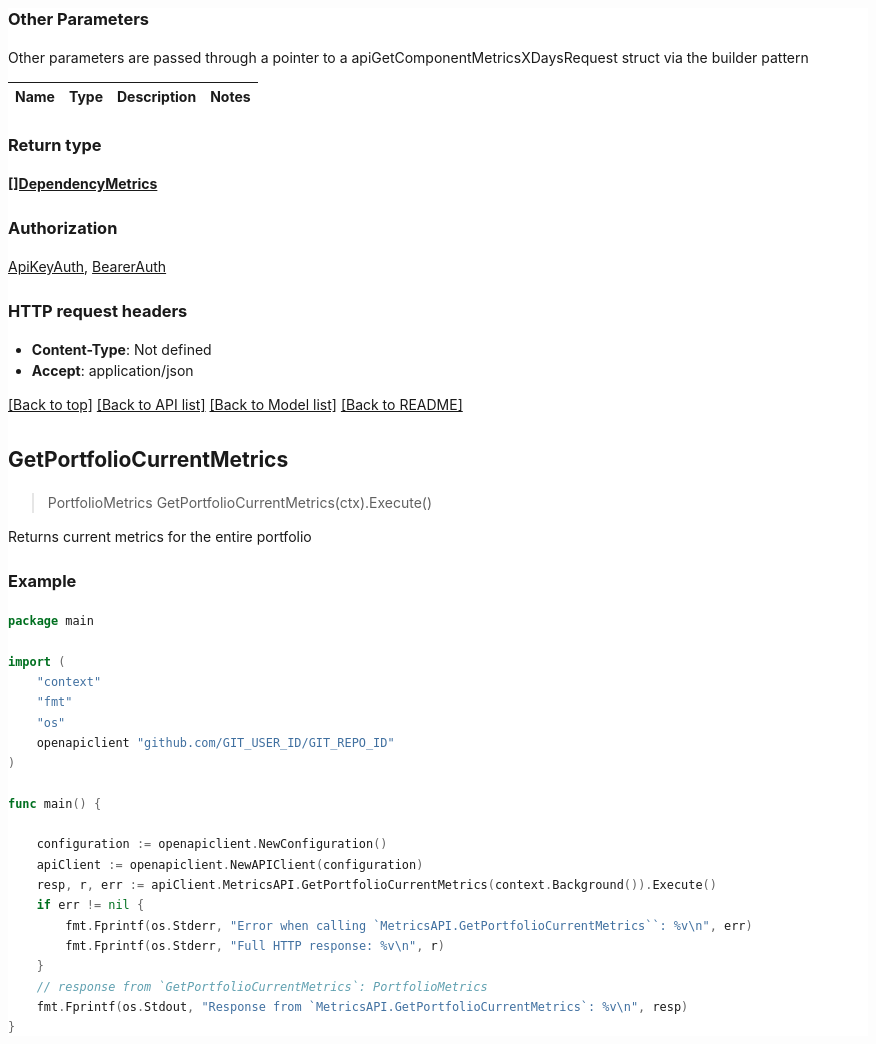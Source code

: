 ### Other Parameters

Other parameters are passed through a pointer to a apiGetComponentMetricsXDaysRequest struct via the builder pattern


Name | Type | Description  | Notes
------------- | ------------- | ------------- | -------------



### Return type

[**[]DependencyMetrics**](DependencyMetrics.md)

### Authorization

[ApiKeyAuth](../README.md#ApiKeyAuth), [BearerAuth](../README.md#BearerAuth)

### HTTP request headers

- **Content-Type**: Not defined
- **Accept**: application/json

[[Back to top]](#) [[Back to API list]](../README.md#documentation-for-api-endpoints)
[[Back to Model list]](../README.md#documentation-for-models)
[[Back to README]](../README.md)


## GetPortfolioCurrentMetrics

> PortfolioMetrics GetPortfolioCurrentMetrics(ctx).Execute()

Returns current metrics for the entire portfolio



### Example

```go
package main

import (
	"context"
	"fmt"
	"os"
	openapiclient "github.com/GIT_USER_ID/GIT_REPO_ID"
)

func main() {

	configuration := openapiclient.NewConfiguration()
	apiClient := openapiclient.NewAPIClient(configuration)
	resp, r, err := apiClient.MetricsAPI.GetPortfolioCurrentMetrics(context.Background()).Execute()
	if err != nil {
		fmt.Fprintf(os.Stderr, "Error when calling `MetricsAPI.GetPortfolioCurrentMetrics``: %v\n", err)
		fmt.Fprintf(os.Stderr, "Full HTTP response: %v\n", r)
	}
	// response from `GetPortfolioCurrentMetrics`: PortfolioMetrics
	fmt.Fprintf(os.Stdout, "Response from `MetricsAPI.GetPortfolioCurrentMetrics`: %v\n", resp)
}
```
